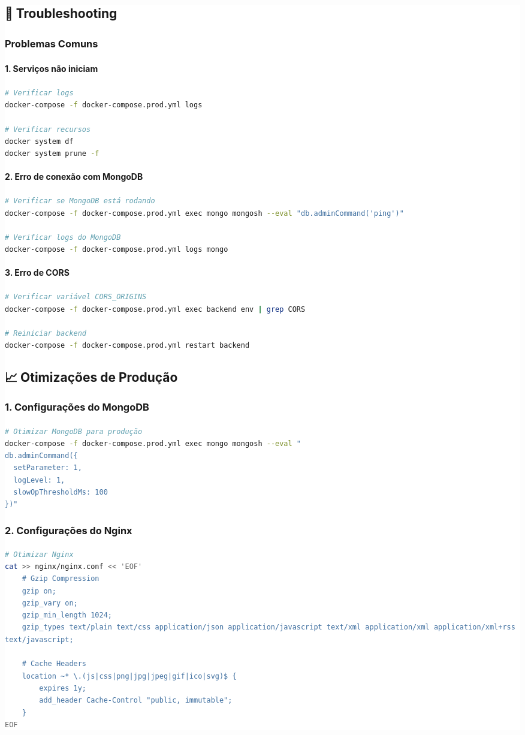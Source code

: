 ## 🚨 Troubleshooting

### **Problemas Comuns**

#### **1. Serviços não iniciam**
```bash
# Verificar logs
docker-compose -f docker-compose.prod.yml logs

# Verificar recursos
docker system df
docker system prune -f
```

#### **2. Erro de conexão com MongoDB**
```bash
# Verificar se MongoDB está rodando
docker-compose -f docker-compose.prod.yml exec mongo mongosh --eval "db.adminCommand('ping')"

# Verificar logs do MongoDB
docker-compose -f docker-compose.prod.yml logs mongo
```

#### **3. Erro de CORS**
```bash
# Verificar variável CORS_ORIGINS
docker-compose -f docker-compose.prod.yml exec backend env | grep CORS

# Reiniciar backend
docker-compose -f docker-compose.prod.yml restart backend
```

## 📈 Otimizações de Produção

### **1. Configurações do MongoDB**

```bash
# Otimizar MongoDB para produção
docker-compose -f docker-compose.prod.yml exec mongo mongosh --eval "
db.adminCommand({
  setParameter: 1,
  logLevel: 1,
  slowOpThresholdMs: 100
})"
```

### **2. Configurações do Nginx**

```bash
# Otimizar Nginx
cat >> nginx/nginx.conf << 'EOF'
    # Gzip Compression
    gzip on;
    gzip_vary on;
    gzip_min_length 1024;
    gzip_types text/plain text/css application/json application/javascript text/xml application/xml application/xml+rss text/javascript;
    
    # Cache Headers
    location ~* \.(js|css|png|jpg|jpeg|gif|ico|svg)$ {
        expires 1y;
        add_header Cache-Control "public, immutable";
    }
EOF
```